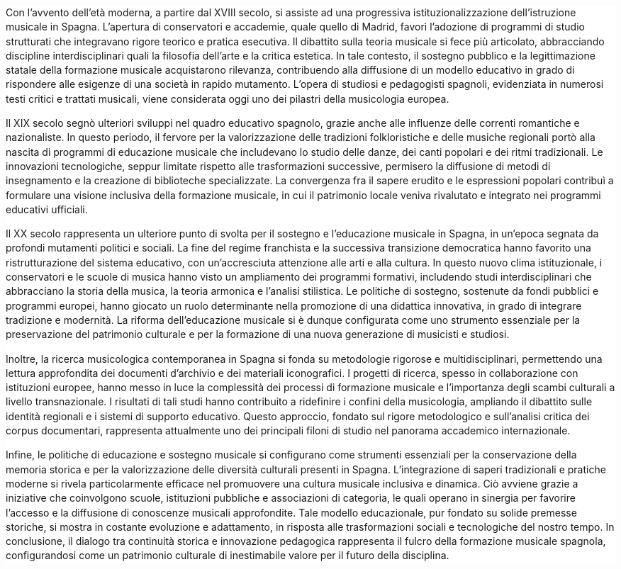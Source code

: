 Con l’avvento dell’età moderna, a partire dal XVIII secolo, si assiste ad una progressiva
istituzionalizzazione dell’istruzione musicale in Spagna. L’apertura di conservatori e accademie,
quale quello di Madrid, favorì l’adozione di programmi di studio strutturati che integravano rigore
teorico e pratica esecutiva. Il dibattito sulla teoria musicale si fece più articolato, abbracciando
discipline interdisciplinari quali la filosofia dell’arte e la critica estetica. In tale contesto,
il sostegno pubblico e la legittimazione statale della formazione musicale acquistarono rilevanza,
contribuendo alla diffusione di un modello educativo in grado di rispondere alle esigenze di una
società in rapido mutamento. L’opera di studiosi e pedagogisti spagnoli, evidenziata in numerosi
testi critici e trattati musicali, viene considerata oggi uno dei pilastri della musicologia
europea.

Il XIX secolo segnò ulteriori sviluppi nel quadro educativo spagnolo, grazie anche alle influenze
delle correnti romantiche e nazionaliste. In questo periodo, il fervore per la valorizzazione delle
tradizioni folkloristiche e delle musiche regionali portò alla nascita di programmi di educazione
musicale che includevano lo studio delle danze, dei canti popolari e dei ritmi tradizionali. Le
innovazioni tecnologiche, seppur limitate rispetto alle trasformazioni successive, permisero la
diffusione di metodi di insegnamento e la creazione di biblioteche specializzate. La convergenza fra
il sapere erudito e le espressioni popolari contribuì a formulare una visione inclusiva della
formazione musicale, in cui il patrimonio locale veniva rivalutato e integrato nei programmi
educativi ufficiali.

Il XX secolo rappresenta un ulteriore punto di svolta per il sostegno e l’educazione musicale in
Spagna, in un’epoca segnata da profondi mutamenti politici e sociali. La fine del regime franchista
e la successiva transizione democratica hanno favorito una ristrutturazione del sistema educativo,
con un’accresciuta attenzione alle arti e alla cultura. In questo nuovo clima istituzionale, i
conservatori e le scuole di musica hanno visto un ampliamento dei programmi formativi, includendo
studi interdisciplinari che abbracciano la storia della musica, la teoria armonica e l’analisi
stilistica. Le politiche di sostegno, sostenute da fondi pubblici e programmi europei, hanno giocato
un ruolo determinante nella promozione di una didattica innovativa, in grado di integrare tradizione
e modernità. La riforma dell’educazione musicale si è dunque configurata come uno strumento
essenziale per la preservazione del patrimonio culturale e per la formazione di una nuova
generazione di musicisti e studiosi.

Inoltre, la ricerca musicologica contemporanea in Spagna si fonda su metodologie rigorose e
multidisciplinari, permettendo una lettura approfondita dei documenti d’archivio e dei materiali
iconografici. I progetti di ricerca, spesso in collaborazione con istituzioni europee, hanno messo
in luce la complessità dei processi di formazione musicale e l’importanza degli scambi culturali a
livello transnazionale. I risultati di tali studi hanno contribuito a ridefinire i confini della
musicologia, ampliando il dibattito sulle identità regionali e i sistemi di supporto educativo.
Questo approccio, fondato sul rigore metodologico e sull’analisi critica dei corpus documentari,
rappresenta attualmente uno dei principali filoni di studio nel panorama accademico internazionale.

Infine, le politiche di educazione e sostegno musicale si configurano come strumenti essenziali per
la conservazione della memoria storica e per la valorizzazione delle diversità culturali presenti in
Spagna. L’integrazione di saperi tradizionali e pratiche moderne si rivela particolarmente efficace
nel promuovere una cultura musicale inclusiva e dinamica. Ciò avviene grazie a iniziative che
coinvolgono scuole, istituzioni pubbliche e associazioni di categoria, le quali operano in sinergia
per favorire l’accesso e la diffusione di conoscenze musicali approfondite. Tale modello
educazionale, pur fondato su solide premesse storiche, si mostra in costante evoluzione e
adattamento, in risposta alle trasformazioni sociali e tecnologiche del nostro tempo. In
conclusione, il dialogo tra continuità storica e innovazione pedagogica rappresenta il fulcro della
formazione musicale spagnola, configurandosi come un patrimonio culturale di inestimabile valore per
il futuro della disciplina.
